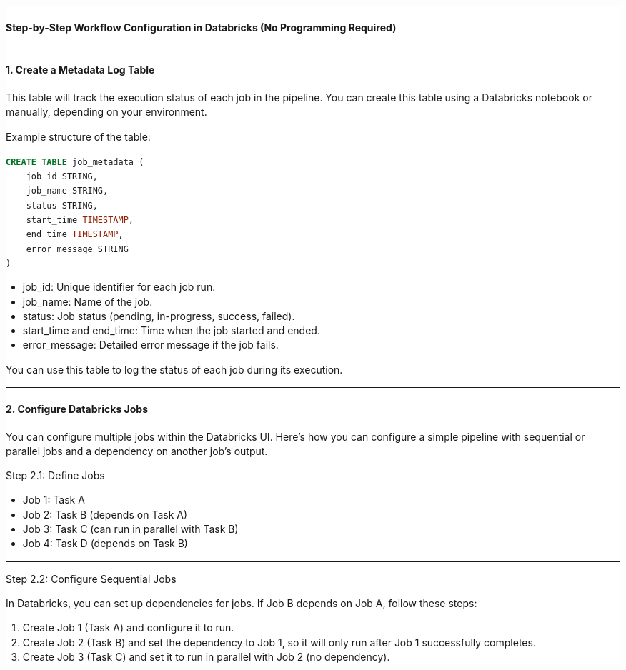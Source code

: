 
---

#### Step-by-Step Workflow Configuration in Databricks (No Programming Required)


---

#### 1. Create a Metadata Log Table

This table will track the execution status of each job in the pipeline. You can create this table using a Databricks notebook or manually, depending on your environment.

Example structure of the table:
```sql
CREATE TABLE job_metadata (
    job_id STRING,
    job_name STRING,
    status STRING,
    start_time TIMESTAMP,
    end_time TIMESTAMP,
    error_message STRING
)
```


-	job_id: Unique identifier for each job run.
-	job_name: Name of the job.
-	status: Job status (pending, in-progress, success, failed).
-	start_time and end_time: Time when the job started and ended.
-	error_message: Detailed error message if the job fails.

You can use this table to log the status of each job during its execution.


---

#### 2. Configure Databricks Jobs

You can configure multiple jobs within the Databricks UI. Here’s how you can configure a simple pipeline with sequential or parallel jobs and a dependency on another job’s output.

Step 2.1: Define Jobs

-	Job 1: Task A
-	Job 2: Task B (depends on Task A)
-	Job 3: Task C (can run in parallel with Task B)
-	Job 4: Task D (depends on Task B)

---
Step 2.2: Configure Sequential Jobs

In Databricks, you can set up dependencies for jobs. If Job B depends on Job A, follow these steps:

1.	Create Job 1 (Task A) and configure it to run.
2.	Create Job 2 (Task B) and set the dependency to Job 1, so it will only run after Job 1 successfully completes.
3.	Create Job 3 (Task C) and set it to run in parallel with Job 2 (no dependency).
